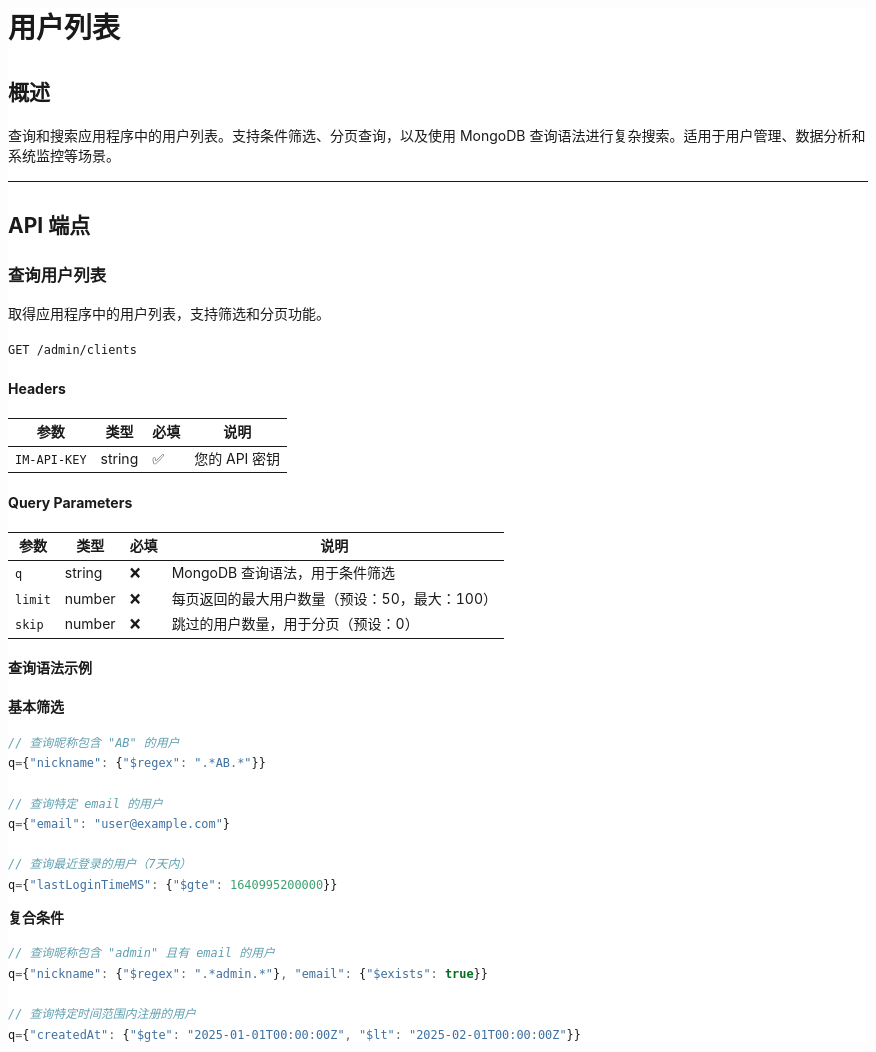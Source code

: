 # 用户列表

## 概述

查询和搜索应用程序中的用户列表。支持条件筛选、分页查询，以及使用 MongoDB 查询语法进行复杂搜索。适用于用户管理、数据分析和系统监控等场景。

------

## API 端点

### 查询用户列表

取得应用程序中的用户列表，支持筛选和分页功能。

```http
GET /admin/clients
```

#### Headers

| 参数         | 类型   | 必填 | 说明          |
| ------------ | ------ | ---- | ------------- |
| `IM-API-KEY` | string | ✅    | 您的 API 密钥 |

#### Query Parameters

| 参数    | 类型   | 必填 | 说明                                          |
| ------- | ------ | ---- | --------------------------------------------- |
| `q`     | string | ❌    | MongoDB 查询语法，用于条件筛选                |
| `limit` | number | ❌    | 每页返回的最大用户数量（预设：50，最大：100） |
| `skip`  | number | ❌    | 跳过的用户数量，用于分页（预设：0）           |

#### 查询语法示例

**基本筛选**

```javascript
// 查询昵称包含 "AB" 的用户
q={"nickname": {"$regex": ".*AB.*"}}

// 查询特定 email 的用户
q={"email": "user@example.com"}

// 查询最近登录的用户（7天内）
q={"lastLoginTimeMS": {"$gte": 1640995200000}}
```

**复合条件**

```javascript
// 查询昵称包含 "admin" 且有 email 的用户
q={"nickname": {"$regex": ".*admin.*"}, "email": {"$exists": true}}

// 查询特定时间范围内注册的用户
q={"createdAt": {"$gte": "2025-01-01T00:00:00Z", "$lt": "2025-02-01T00:00:00Z"}}
```
